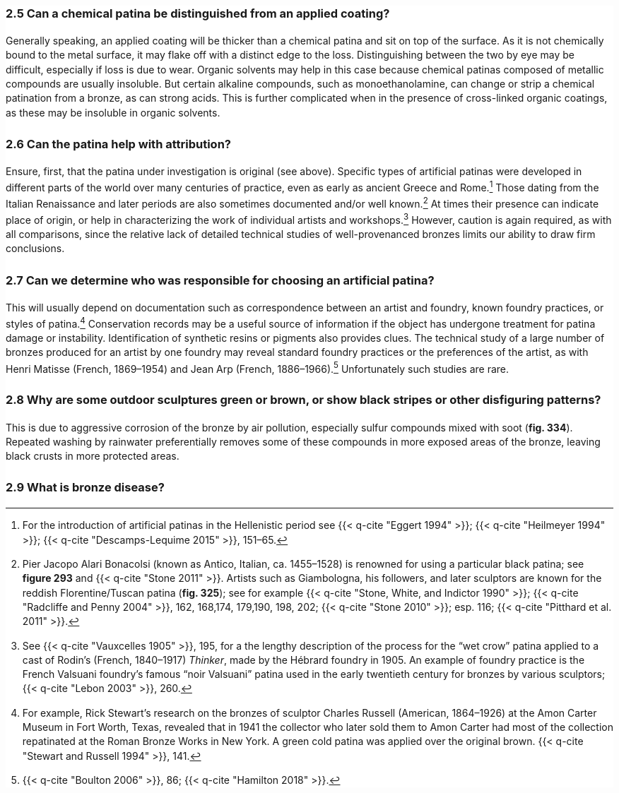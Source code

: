 ### 2.5 Can a chemical patina be distinguished from an applied coating?

Generally speaking, an applied coating will be thicker than a chemical patina and sit on top of the surface. As it is not chemically bound to the metal surface, it may flake off with a distinct edge to the loss. Distinguishing between the two by eye may be difficult, especially if loss is due to wear. Organic solvents may help in this case because chemical patinas composed of metallic compounds are usually insoluble. But certain alkaline compounds, such as monoethanolamine, can change or strip a chemical patination from a bronze, as can strong acids. This is further complicated when in the presence of cross-linked organic coatings, as these may be insoluble in organic solvents.

</section>
<section id="S2.6">

### 2.6 Can the patina help with attribution?

Ensure, first, that the patina under investigation is original (see above). Specific types of artificial patinas were developed in different parts of the world over many centuries of practice, even as early as ancient Greece and Rome.[^44] Those dating from the Italian Renaissance and later periods are also sometimes documented and/or well known.[^45] At times their presence can indicate place of origin, or help in characterizing the work of individual artists and workshops.[^46] However, caution is again required, as with all comparisons, since the relative lack of detailed technical studies of well-provenanced bronzes limits our ability to draw firm conclusions.

</section>
<section id="S2.7">

### 2.7 Can we determine who was responsible for choosing an artificial patina?

This will usually depend on documentation such as correspondence between an artist and foundry, known foundry practices, or styles of patina.[^47] Conservation records may be a useful source of information if the object has undergone treatment for patina damage or instability. Identification of synthetic resins or pigments also provides clues. The technical study of a large number of bronzes produced for an artist by one foundry may reveal standard foundry practices or the preferences of the artist, as with Henri Matisse (French, 1869–1954) and Jean Arp (French, 1886–1966).[^48] Unfortunately such studies are rare.

</section>
<section id="S2.8">

### 2.8 Why are some outdoor sculptures green or brown, or show black stripes or other disfiguring patterns?

This is due to aggressive corrosion of the bronze by air pollution, especially sulfur compounds mixed with soot (**fig. 334**). Repeated washing by rainwater preferentially removes some of these compounds in more exposed areas of the bronze, leaving black crusts in more protected areas.

</section>
<section id="S2.9">

### 2.9 What is bronze disease?


[^1]: For discussion of the metallurgical significance of patina see {{< q-cite "Scott 2002" >}} and {{< q-cite "Aucouturier et al. 2003" >}}. For example, the copper (Cu) surface may be transformed into cuprite (Cu~2~O) by a chemical reaction with oxygen (O~2~): Cu+1/2 O~2~ --> Cu~2~O.
[^2]: For examples of patina in ancient Egypt see {{< q-cite "Shearman 2010" >}}. For ancient Greek bronzes see {{< q-cite "Formigli 2013b" >}} and {{< q-cite "Descamps-Lequime 2015" >}}. For Italian Renaissance see notably {{< q-cite "Stone 2010" >}}, 107–24; {{< q-cite "Smith 2008a" >}}, 18; {{< q-cite "Motture 2019" >}}, 68–70, with further references, esp. 242n155. For current practices in Nepal see {{< q-cite "Furger 2017" >}}, 116–31.
[^3]: For a broad overview refer to {{< q-cite "Scott 2002" >}}. For more detailed historical focus see {{< q-cite "Weil 1996" >}}.
[^4]: However, {{< q-cite "Michel 1922" >}}, 186 includes a patina recipe for bronze entitled “Imitation of Florentine Bronze,” for which the first step is to electroplate a thin layer of red copper to the surface of the bronze, over which is applied a paste of sanguine (iron oxide) and graphite, which is in turn covered with drying oil or varnish, followed by further application steps.
[^5]: For a comprehensive list of all compounds that may be found in patinas see {{< q-cite "Scott 2002" >}}.
[^6]: {{< q-cite "Schweizer 1994" >}}; {{< q-cite "Robbiola, Blengino, and Fiaud 1998" >}}; {{< q-cite "Robbiola and Portier 2006" >}}.
[^7]: For a comprehensive and synthetic view on patina formation mechanisms see {{< q-cite "Scott 2002" >}}; {{< q-cite "Aucouturier et al. 2003" >}}; {{< q-cite "Aucouturier 2007" >}}.
[^8]: {{< q-cite "Fucito 2013" >}}, 138–40.
[^9]: See {{< q-cite "Hughes and Rowe 1989" >}}; {{< q-cite "Kipper 1995" >}}; {{< q-cite "Motture 2019" >}}, 70 (for summary of black and other Renaissance patinas with references and sources); {{< q-cite "Runfola 2014" >}}.
[^10]: See {{< q-cite "Craddock and Giumlia-Mair 1993" >}}; {{< q-cite "Chase 1994" >}}; {{< q-cite "La Niece et al. 2002" >}}; {{< q-cite "Benzonelli, Freestone, and Martinón-Torres 2017" >}}; {{< q-cite "Aucouturier, Mathis, and Robcis 2017" >}}.
[^11]: {{< q-cite "Hughes 1993" >}}, 10.
[^12]: {{< q-cite "Scott 2002" >}}, 10 makes a distinction between patina, “a smooth, continuous layer that preserves detail and shape,” and corrosion, “mineral deposits that do not form a continuous and smooth layer.”
[^13]: {{< q-cite "Shearman 2010" >}}, 48–49.
[^14]: With careful preparation and examination, the fossilized vegetal or animal fiber may be precisely characterized ({{< q-cite "Moulherat et al. 2002" >}}).
[^15]: A richly illustrated book on patinas is {{< q-cite "Hughes and Rowe 1989" >}}. See also {{< q-cite "Adil and DePhillips 1991" >}}.
[^16]: See {{< q-cite "Falaschi 2017" >}} for a fascinating account of blue-colored Greek bronzes; {{< q-cite "Furger 2017" >}} for practices in Nepal; and {{< q-cite "Oddy, Bimson, and La Niece 1981" >}} for other observations on Himalayan bronzes.
[^17]: The bronze sculpture of Horace Greeley cast in New York by the sculptor J. Q. A. Ward (American, 1830–1910), cast by the Henry-Bonnard foundry in 1890, was not artificially patinated before being placed outdoors in New York City. Presumably it was meant to develop a natural patina over time by exposure to weather; see {{< q-cite "“Casting in Bronze” 1891" >}}, 866. For an apparently similar approach by the sculptor Adriaen de Vries (Dutch, 1556–1626), see {{< q-cite "Bassett 2008" >}}, 270–71.
[^18]: {{< q-cite "Fucito 2013" >}}, 137–38; {{< q-cite "Craddock 2009" >}}, 365–68; also {{< q-cite "Risser and Saunders 2017" >}}.
[^19]: {{< q-cite "Craddock 2009" >}}, 356.
[^20]: {{< q-cite "Newman 2011" >}}, 36.
[^21]: {{< q-cite "Craddock 1990" >}}, 259–61.
[^22]: {{< q-cite "Weil 1996" >}}, 403, avers that by the Renaissance, corrosion products had acquired value for their “antiqueness” so as to testify to the age of antique bronze. This new value spurred forgeries.
[^23]: {{< q-cite "Hiorns 1907" >}}; {{< q-cite "Michel 1922" >}}.
[^24]: {{< q-cite "Lauffenburger 2006" >}}, 76, found metal powders incorporated into varnish patinas on several sculptures by Antoine-Louis Barye (French, 1795–1875) cast by the founder Jean-Honoré Gonon (French, 1780–1850) in the 1830s.
[^25]: {{< q-cite "Weil 1996" >}}, 397, describes these attractive patinas as thin, compact, translucent, generally red-brown, and more or less tinged with green, depending upon moisture levels.
[^26]: Giambologna’s (Flemish, 1529–1608) apparent use of a transparent varnish seems to suggest the desire for sheen and protection when handling, while retaining the somewhat golden color of the bronze. See for example {{< q-cite "Stone 2010" >}}, 118–20, suggesting that the use of heat (or stoving) made the varnish more durable for handling.
[^27]: {{< q-cite "Stone 2011" >}}, 178 believes that the vast majority of Italian Renaissance patinas were organic oil-resin varnishes and notes that although there were various chemical patination recipes in the Renaissance, “it has proven surprisingly difficult to find any undoubted examples of this method ever actually being employed. A conspicuous exception is the work of the sculptor Antico.”
[^28]: {{< q-cite "Descamps-Lequime 2015" >}}; see also {{< q-cite "Formigli 2013b" >}}.
[^29]: See above, and for example Massimiliano Soldani-Benzi (Italian, 1656–1740), who describes in a letter to his London agent how to refresh the patina on bronzes using clear walnut or linseed oil and red hematite (lapis rosso); unpublished document, referred to in a 1996 conference paper by Dr. Charles Avery in Berlin. We are grateful to Dr. Avery for allowing us to include his discovery prior to publication.
[^30]: {{< q-cite "Risser and Saunders 2017" >}}.
[^31]: {{< q-cite "Schrenk 1994" >}}, 60, discusses supposed “protective” coatings, like neat’s-foot oil, often applied to Benin bronzes by collectors that have instead caused extensive disfiguring metallic fatty-acid corrosion products to form on the surface. {{< q-cite "Michel 1922" >}}, 160 describes a five-year-long experiment in Germany beginning in 1864 whereby daily washing and monthly application of grease to a bronze bust displayed outdoors resulted in the formation of a beautiful patina compared to ugly ones on the busts used as controls.
[^32]: See also {{< q-cite "Marabelli 1994" >}}, 14, who found the surface of the equestrian monument of Marcus Aurelius, outdoors since late Imperial Roman times, to have extensive sulfation, including brochantite, antlerite, and chalcanthite.
[^33]: {{< q-cite "Debonliez and Malepeyre 1979" >}}, 8.
[^34]: For a thorough definition of the original surface of a bronze see {{< q-cite "Bertholon 2004" >}}.
[^35]: For a brief case study of patina formation see {{< q-cite "Scott 2002" >}}, 328–29.
[^36]: For a sample of bronzes in the Wallace Collection, London, where it seems evident that they have been repatinated, see {{< q-cite "Warren 2016" >}}, vol. II, esp. pp. 503–31, nos. 113–14; p. 474 (no. 108), p. 550 (cat. 117) on nineteenth-century patination; p. 666 (no. 137).
[^37]: For modern patination recipes, see {{< q-cite "Hughes and Rowe 1989" >}}.
[^38]: The sculpture of Thomas Hart Benton by Harriet Goodhue Hosmer (American, 1830–1908) was described at its unveiling as having a bright golden color ({{< q-cite "Weil 1996" >}}, 407).
[^39]: {{< q-cite "Schrenk 1994" >}}.
[^40]: {{< q-cite "Grzywacz 2006" >}}, 11–13.
[^41]: See {{< q-cite "Robbiola and Hurtel 1997" >}}, a study carried out on the Roman busts of Livia (**fig. 309**) and Augustus that demonstrated that the “noble” patina originated from a natural corrosion process: a presence of compounds from the soil in the deeper layers and tin enrichment of the upper dark-green layer due to decuprification.
[^42]: {{< q-cite "Gettens 1970" >}}.
[^43]: Relatively few studies have been carried out on the subject; see {{< q-cite "Graedel, Nassau, and Franey 1987" >}}.
[^44]: For the introduction of artificial patinas in the Hellenistic period see {{< q-cite "Eggert 1994" >}}; {{< q-cite "Heilmeyer 1994" >}}; {{< q-cite "Descamps-Lequime 2015" >}}, 151–65.
[^45]: Pier Jacopo Alari Bonacolsi (known as Antico, Italian, ca. 1455–1528) is renowned for using a particular black patina; see **figure 293** and {{< q-cite "Stone 2011" >}}. Artists such as Giambologna, his followers, and later sculptors are known for the reddish Florentine/Tuscan patina (**fig. 325**); see for example {{< q-cite "Stone, White, and Indictor 1990" >}}; {{< q-cite "Radcliffe and Penny 2004" >}}, 162, 168,174, 179,190, 198, 202; {{< q-cite "Stone 2010" >}}; esp. 116; {{< q-cite "Pitthard et al. 2011" >}}.
[^46]: See {{< q-cite "Vauxcelles 1905" >}}, 195, for a the lengthy description of the process for the “wet crow” patina applied to a cast of Rodin’s (French, 1840–1917) *Thinker*, made by the Hébrard foundry in 1905. An example of foundry practice is the French Valsuani foundry’s famous “noir Valsuani” patina used in the early twentieth century for bronzes by various sculptors; {{< q-cite "Lebon 2003" >}}, 260.
[^47]: For example, Rick Stewart’s research on the bronzes of sculptor Charles Russell (American, 1864–1926) at the Amon Carter Museum in Fort Worth, Texas, revealed that in 1941 the collector who later sold them to Amon Carter had most of the collection repatinated at the Roman Bronze Works in New York. A green cold patina was applied over the original brown. {{< q-cite "Stewart and Russell 1994" >}}, 141.
[^48]: {{< q-cite "Boulton 2006" >}}, 86; {{< q-cite "Hamilton 2018" >}}.
[^49]: For a history of the treatment of this issue see for instance {{< q-cite "Beale 1996" >}}.
[^50]: {{< q-cite "Drayman-Weisser 1994" >}}, 143.
[^51]: For a case study of corrosion see {{< q-cite "Scott 2002" >}}, 334–38.
[^52]: For a comprehensive and critical review of most available methods see {{< q-cite "Stone 2010" >}}; {{< q-cite "Aucouturier 2007" >}}.
[^53]: Munsell color charts are currently being employed by Dorothy Cheng at the Smithsonian American Art Museum in Washington, DC, in her technical study of bronzes by the artist Paul Manship (American, 1885–1966).
[^54]: The patina demonstration carried out during the October 2018 CAST:ING meeting (see **video 14**) and the subsequent analysis by Aurélia Azéma of LRMH provides a good example of how difficult it may be to characterize even a relatively simple patina. The patina consisted of subsequent hot application of three aqueous solutions, namely a copper nitrate, an iron nitrate, and a potassium polysulfide. Half of the lion was covered with wax at the end. Surface X-ray fluorescence spectroscopy (XRF) analysis was only able to detect the presence of iron, potassium, sulfur, and titanium. X-ray diffraction (XRD) analysis on powder carefully sampled under a microscope using a blade revealed a copper sulfate, a copper nitrate, and lead oxide. No wax could be detected. In this example it was impossible to reconstruct the exact patina process.